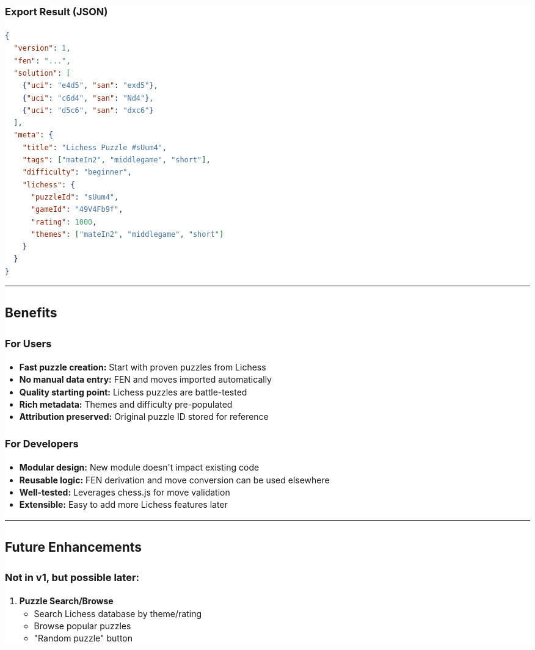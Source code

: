 ### Export Result (JSON)
```json
{
  "version": 1,
  "fen": "...",
  "solution": [
    {"uci": "e4d5", "san": "exd5"},
    {"uci": "c6d4", "san": "Nd4"},
    {"uci": "d5c6", "san": "dxc6"}
  ],
  "meta": {
    "title": "Lichess Puzzle #sUum4",
    "tags": ["mateIn2", "middlegame", "short"],
    "difficulty": "beginner",
    "lichess": {
      "puzzleId": "sUum4",
      "gameId": "49V4Fb9f",
      "rating": 1000,
      "themes": ["mateIn2", "middlegame", "short"]
    }
  }
}
```

---

## Benefits

### For Users
- **Fast puzzle creation:** Start with proven puzzles from Lichess
- **No manual data entry:** FEN and moves imported automatically
- **Quality starting point:** Lichess puzzles are battle-tested
- **Rich metadata:** Themes and difficulty pre-populated
- **Attribution preserved:** Original puzzle ID stored for reference

### For Developers
- **Modular design:** New module doesn't impact existing code
- **Reusable logic:** FEN derivation and move conversion can be used elsewhere
- **Well-tested:** Leverages chess.js for move validation
- **Extensible:** Easy to add more Lichess features later

---

## Future Enhancements

### Not in v1, but possible later:

1. **Puzzle Search/Browse**
   - Search Lichess database by theme/rating
   - Browse popular puzzles
   - "Random puzzle" button

